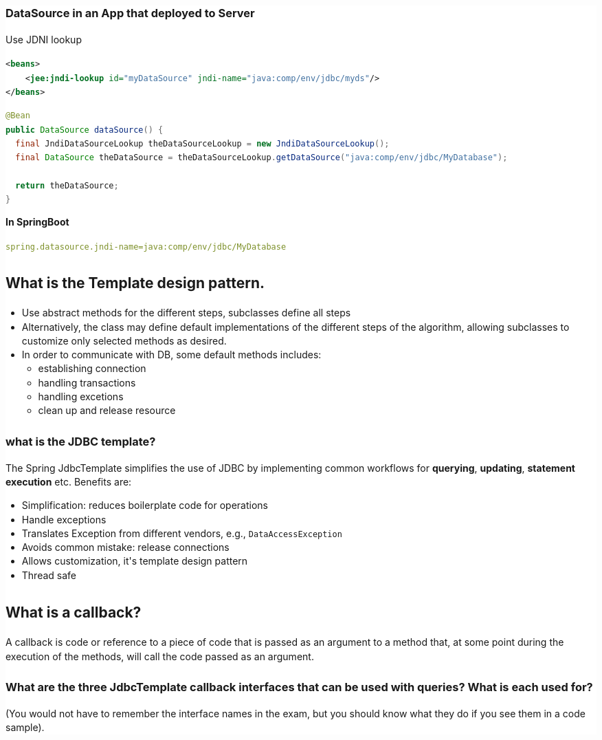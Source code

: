 ### DataSource in an App that deployed to Server
Use JDNI lookup

```xml
<beans>
    <jee:jndi-lookup id="myDataSource" jndi-name="java:comp/env/jdbc/myds"/>
</beans>
```

```java
@Bean 
public DataSource dataSource() { 
  final JndiDataSourceLookup theDataSourceLookup = new JndiDataSourceLookup(); 
  final DataSource theDataSource = theDataSourceLookup.getDataSource("java:comp/env/jdbc/MyDatabase");
  
  return theDataSource; 
}
```

**In SpringBoot**
```yaml
spring.datasource.jndi-name=java:comp/env/jdbc/MyDatabase
```

## What is the Template design pattern.
- Use abstract methods for the different steps, subclasses define all steps
- Alternatively, the class may define default implementations of the different steps of the algorithm, allowing subclasses to customize only selected methods as desired.
- In order to communicate with DB, some default methods includes:
  - establishing connection
  - handling transactions
  - handling excetions
  - clean up and release resource

### what is the JDBC template?
The Spring JdbcTemplate simplifies the use of JDBC by implementing common workflows for **querying**, **updating**, **statement execution** etc. Benefits are:
- Simplification: reduces boilerplate code for operations
- Handle exceptions
- Translates Exception from different vendors, e.g., `DataAccessException`
- Avoids common mistake: release connections
- Allows customization, it's template design pattern
- Thread safe

## What is a callback? 
A callback is code or reference to a piece of code that is passed as an argument to a method that, at some point during the execution of the methods, will call the code passed as an argument.

### What are the three JdbcTemplate callback interfaces that can be used with queries? What is each used for?  
(You would not have to remember the interface names in the exam, but you should know what they do if you see them in a code sample).
